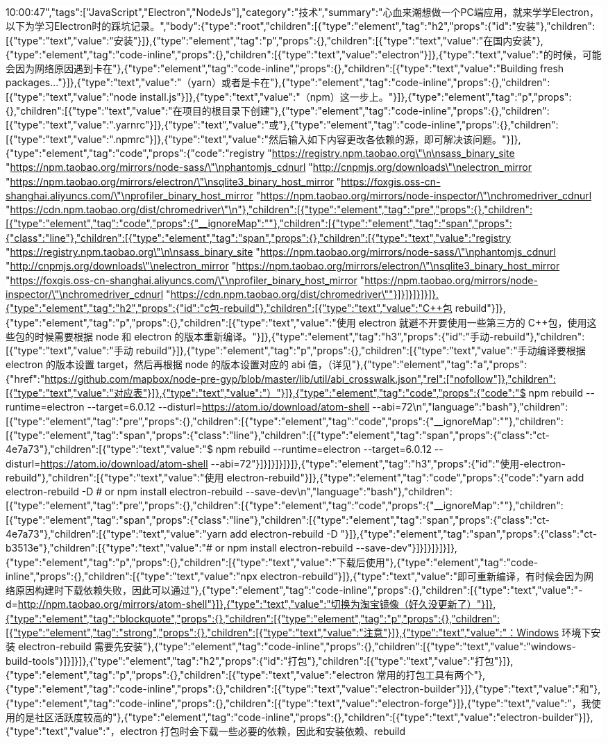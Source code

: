 10:00:47","tags":["JavaScript","Electron","NodeJs"],"category":"技术","summary":"心血来潮想做一个PC端应用，就来学学Electron，以下为学习Electron时的踩坑记录。","body":{"type":"root","children":[{"type":"element","tag":"h2","props":{"id":"安装"},"children":[{"type":"text","value":"安装"}]},{"type":"element","tag":"p","props":{},"children":[{"type":"text","value":"在国内安装"},{"type":"element","tag":"code-inline","props":{},"children":[{"type":"text","value":"electron"}]},{"type":"text","value":"的时候，可能会因为网络原因遇到卡在"},{"type":"element","tag":"code-inline","props":{},"children":[{"type":"text","value":"Building fresh packages..."}]},{"type":"text","value":"（yarn）或者是卡在"},{"type":"element","tag":"code-inline","props":{},"children":[{"type":"text","value":"node install.js"}]},{"type":"text","value":"（npm）这一步上。"}]},{"type":"element","tag":"p","props":{},"children":[{"type":"text","value":"在项目的根目录下创建"},{"type":"element","tag":"code-inline","props":{},"children":[{"type":"text","value":".yarnrc"}]},{"type":"text","value":"或"},{"type":"element","tag":"code-inline","props":{},"children":[{"type":"text","value":".npmrc"}]},{"type":"text","value":"然后输入如下内容更改各依赖的源，即可解决该问题。"}]},{"type":"element","tag":"code","props":{"code":"registry \"https://registry.npm.taobao.org\"\n\nsass_binary_site \"https://npm.taobao.org/mirrors/node-sass/\"\nphantomjs_cdnurl \"http://cnpmjs.org/downloads\"\nelectron_mirror \"https://npm.taobao.org/mirrors/electron/\"\nsqlite3_binary_host_mirror \"https://foxgis.oss-cn-shanghai.aliyuncs.com/\"\nprofiler_binary_host_mirror \"https://npm.taobao.org/mirrors/node-inspector/\"\nchromedriver_cdnurl \"https://cdn.npm.taobao.org/dist/chromedriver\"\n"},"children":[{"type":"element","tag":"pre","props":{},"children":[{"type":"element","tag":"code","props":{"__ignoreMap":""},"children":[{"type":"element","tag":"span","props":{"class":"line"},"children":[{"type":"element","tag":"span","props":{},"children":[{"type":"text","value":"registry \"https://registry.npm.taobao.org\"\n\nsass_binary_site \"https://npm.taobao.org/mirrors/node-sass/\"\nphantomjs_cdnurl \"http://cnpmjs.org/downloads\"\nelectron_mirror \"https://npm.taobao.org/mirrors/electron/\"\nsqlite3_binary_host_mirror \"https://foxgis.oss-cn-shanghai.aliyuncs.com/\"\nprofiler_binary_host_mirror \"https://npm.taobao.org/mirrors/node-inspector/\"\nchromedriver_cdnurl \"https://cdn.npm.taobao.org/dist/chromedriver\""}]}]}]}]}]},{"type":"element","tag":"h2","props":{"id":"c包-rebuild"},"children":[{"type":"text","value":"C++包 rebuild"}]},{"type":"element","tag":"p","props":{},"children":[{"type":"text","value":"使用 electron 就避不开要使用一些第三方的 C++包，使用这些包的时候需要根据 node 和 electron 的版本重新编译。"}]},{"type":"element","tag":"h3","props":{"id":"手动-rebuild"},"children":[{"type":"text","value":"手动 rebuild"}]},{"type":"element","tag":"p","props":{},"children":[{"type":"text","value":"手动编译要根据 electron 的版本设置 target，然后再根据 node 的版本设置对应的 abi 值，（详见"},{"type":"element","tag":"a","props":{"href":"https://github.com/mapbox/node-pre-gyp/blob/master/lib/util/abi_crosswalk.json","rel":["nofollow"]},"children":[{"type":"text","value":"对应表"}]},{"type":"text","value":"）"}]},{"type":"element","tag":"code","props":{"code":"$ npm rebuild --runtime=electron --target=6.0.12 --disturl=https://atom.io/download/atom-shell --abi=72\n","language":"bash"},"children":[{"type":"element","tag":"pre","props":{},"children":[{"type":"element","tag":"code","props":{"__ignoreMap":""},"children":[{"type":"element","tag":"span","props":{"class":"line"},"children":[{"type":"element","tag":"span","props":{"class":"ct-4e7a73"},"children":[{"type":"text","value":"$ npm rebuild --runtime=electron --target=6.0.12 --disturl=https://atom.io/download/atom-shell --abi=72"}]}]}]}]}]},{"type":"element","tag":"h3","props":{"id":"使用-electron-rebuild"},"children":[{"type":"text","value":"使用 electron-rebuild"}]},{"type":"element","tag":"code","props":{"code":"yarn add electron-rebuild -D # or npm install electron-rebuild --save-dev\n","language":"bash"},"children":[{"type":"element","tag":"pre","props":{},"children":[{"type":"element","tag":"code","props":{"__ignoreMap":""},"children":[{"type":"element","tag":"span","props":{"class":"line"},"children":[{"type":"element","tag":"span","props":{"class":"ct-4e7a73"},"children":[{"type":"text","value":"yarn add electron-rebuild -D "}]},{"type":"element","tag":"span","props":{"class":"ct-b3513e"},"children":[{"type":"text","value":"# or npm install electron-rebuild --save-dev"}]}]}]}]}]},{"type":"element","tag":"p","props":{},"children":[{"type":"text","value":"下载后使用"},{"type":"element","tag":"code-inline","props":{},"children":[{"type":"text","value":"npx electron-rebuild"}]},{"type":"text","value":"即可重新编译，有时候会因为网络原因构建时下载依赖失败，因此可以通过"},{"type":"element","tag":"code-inline","props":{},"children":[{"type":"text","value":"-d=http://npm.taobao.org/mirrors/atom-shell"}]},{"type":"text","value":"切换为淘宝镜像（好久没更新了）"}]},{"type":"element","tag":"blockquote","props":{},"children":[{"type":"element","tag":"p","props":{},"children":[{"type":"element","tag":"strong","props":{},"children":[{"type":"text","value":"注意"}]},{"type":"text","value":"：Windows 环境下安装 electron-rebuild 需要先安装"},{"type":"element","tag":"code-inline","props":{},"children":[{"type":"text","value":"windows-build-tools"}]}]}]},{"type":"element","tag":"h2","props":{"id":"打包"},"children":[{"type":"text","value":"打包"}]},{"type":"element","tag":"p","props":{},"children":[{"type":"text","value":"electron 常用的打包工具有两个"},{"type":"element","tag":"code-inline","props":{},"children":[{"type":"text","value":"electron-builder"}]},{"type":"text","value":"和"},{"type":"element","tag":"code-inline","props":{},"children":[{"type":"text","value":"electron-forge"}]},{"type":"text","value":"，我使用的是社区活跃度较高的"},{"type":"element","tag":"code-inline","props":{},"children":[{"type":"text","value":"electron-builder"}]},{"type":"text","value":"，electron 打包时会下载一些必要的依赖，因此和安装依赖、rebuild